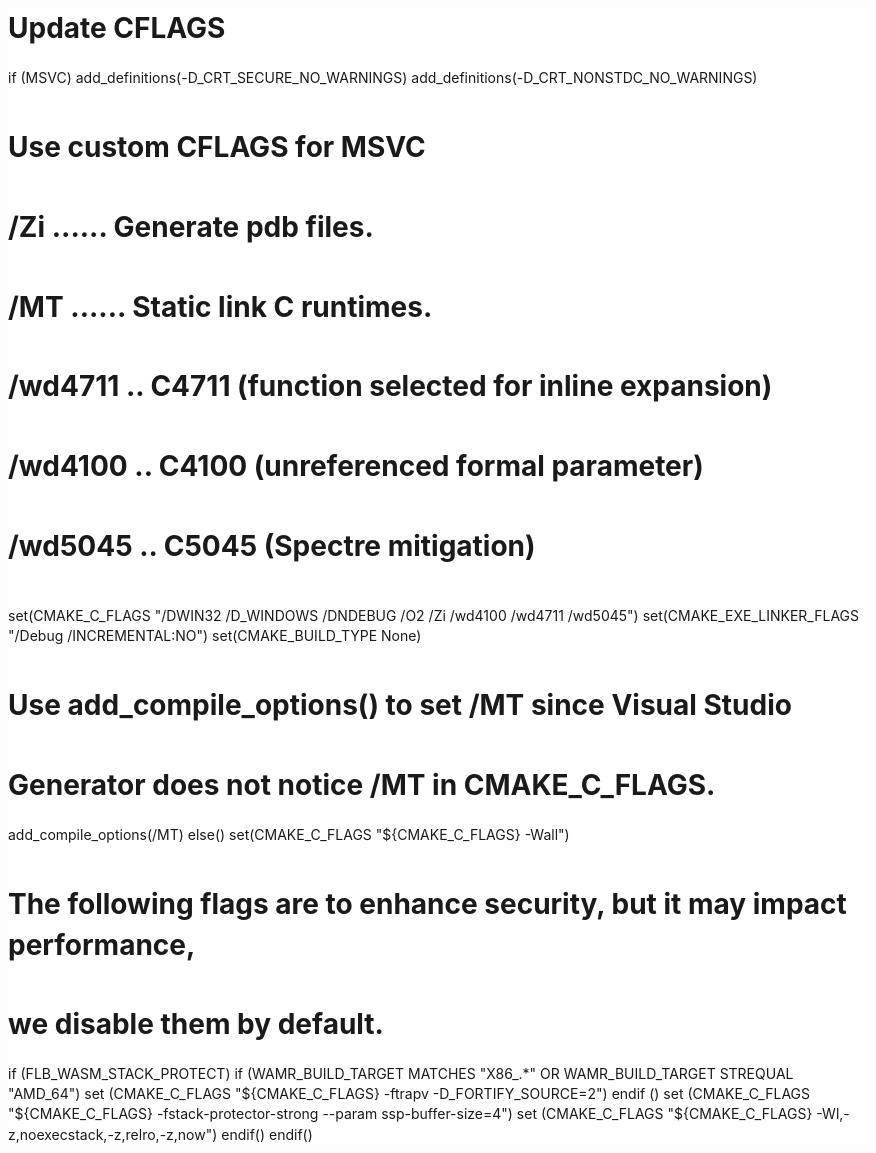 # Update CFLAGS
if (MSVC)
  add_definitions(-D_CRT_SECURE_NO_WARNINGS)
  add_definitions(-D_CRT_NONSTDC_NO_WARNINGS)

  # Use custom CFLAGS for MSVC
  #
  #   /Zi ...... Generate pdb files.
  #   /MT ...... Static link C runtimes.
  #   /wd4711 .. C4711 (function selected for inline expansion)
  #   /wd4100 .. C4100 (unreferenced formal parameter)
  #   /wd5045 .. C5045 (Spectre mitigation)
  #
  set(CMAKE_C_FLAGS "/DWIN32 /D_WINDOWS /DNDEBUG /O2 /Zi /wd4100 /wd4711 /wd5045")
  set(CMAKE_EXE_LINKER_FLAGS "/Debug /INCREMENTAL:NO")
  set(CMAKE_BUILD_TYPE None)

  # Use add_compile_options() to set /MT since Visual Studio
  # Generator does not notice /MT in CMAKE_C_FLAGS.
  add_compile_options(/MT)
else()
  set(CMAKE_C_FLAGS "${CMAKE_C_FLAGS} -Wall")
  # The following flags are to enhance security, but it may impact performance,
  # we disable them by default.
  if (FLB_WASM_STACK_PROTECT)
    if (WAMR_BUILD_TARGET MATCHES "X86_.*" OR WAMR_BUILD_TARGET STREQUAL "AMD_64")
      set (CMAKE_C_FLAGS "${CMAKE_C_FLAGS} -ftrapv -D_FORTIFY_SOURCE=2")
    endif ()
    set (CMAKE_C_FLAGS "${CMAKE_C_FLAGS} -fstack-protector-strong --param ssp-buffer-size=4")
    set (CMAKE_C_FLAGS "${CMAKE_C_FLAGS} -Wl,-z,noexecstack,-z,relro,-z,now")
  endif()
endif()
